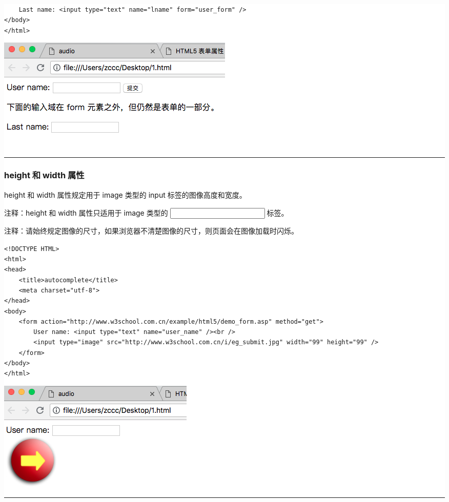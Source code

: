 ```
    Last name: <input type="text" name="lname" form="user_form" />
</body>
</html>
```

![form](img/form.png)

---

### height 和 width 属性

height 和 width 属性规定用于 image 类型的 input 标签的图像高度和宽度。

注释：height 和 width 属性只适用于 image 类型的 <input> 标签。

注释：请始终规定图像的尺寸，如果浏览器不清楚图像的尺寸，则页面会在图像加载时闪烁。

```
<!DOCTYPE HTML>
<html>
<head>
    <title>autocomplete</title>
    <meta charset="utf-8">
</head>
<body>
    <form action="http://www.w3school.com.cn/example/html5/demo_form.asp" method="get">
        User name: <input type="text" name="user_name" /><br />
        <input type="image" src="http://www.w3school.com.cn/i/eg_submit.jpg" width="99" height="99" />
    </form>
</body>
</html>
```

![width_height](img/width_height.png)

---